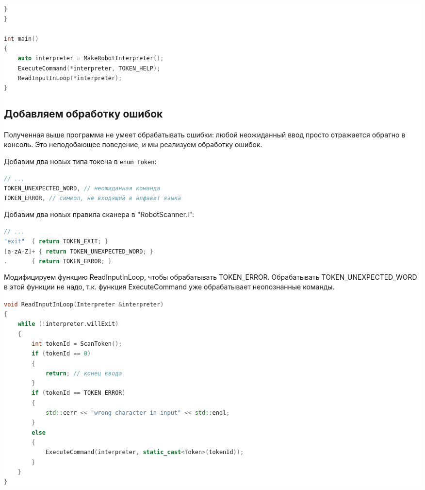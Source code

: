 ```cpp
}
}

int main()
{
    auto interpreter = MakeRobotInterpreter();
    ExecuteCommand(*interpreter, TOKEN_HELP);
    ReadInputInLoop(*interpreter);
}
```

## Добавляем обработку ошибок

Полученная выше программа не умеет обрабатывать ошибки: любой неожиданный ввод просто отражается обратно в консоль. Это неподобающее поведение, и мы реализуем обработку ошибок.

Добавим два новых типа токена в `enum Token`:

```c
// ...
TOKEN_UNEXPECTED_WORD, // неожиданная команда
TOKEN_ERROR, // символ, не входящий в алфавит языка
```

Добавим два новых правила сканера в "RobotScanner.l":

```c
// ...
"exit"  { return TOKEN_EXIT; }
[a-zA-Z]+ { return TOKEN_UNEXPECTED_WORD; }
.       { return TOKEN_ERROR; }
```

Модифицируем функцию ReadInputInLoop, чтобы обрабатывать TOKEN_ERROR. Обрабатывать TOKEN_UNEXPECTED_WORD в этой функции не надо, т.к. функция ExecuteCommand уже обрабатывает неопознанные команды.

```cpp
void ReadInputInLoop(Interpreter &interpreter)
{
    while (!interpreter.willExit)
    {
        int tokenId = ScanToken();
        if (tokenId == 0)
        {
            return; // конец ввода
        }
        if (tokenId == TOKEN_ERROR)
        {
            std::cerr << "wrong character in input" << std::endl;
        }
        else
        {
            ExecuteCommand(interpreter, static_cast<Token>(tokenId));
        }
    }
}
```
